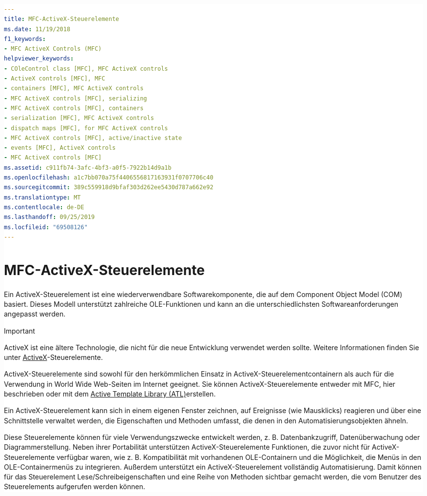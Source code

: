 ```yaml
---
title: MFC-ActiveX-Steuerelemente
ms.date: 11/19/2018
f1_keywords:
- MFC ActiveX Controls (MFC)
helpviewer_keywords:
- COleControl class [MFC], MFC ActiveX controls
- ActiveX controls [MFC], MFC
- containers [MFC], MFC ActiveX controls
- MFC ActiveX controls [MFC], serializing
- MFC ActiveX controls [MFC], containers
- serialization [MFC], MFC ActiveX controls
- dispatch maps [MFC], for MFC ActiveX controls
- MFC ActiveX controls [MFC], active/inactive state
- events [MFC], ActiveX controls
- MFC ActiveX controls [MFC]
ms.assetid: c911fb74-3afc-4bf3-a0f5-7922b14d9a1b
ms.openlocfilehash: a1c7bb070a75f4406556817163931f0707706c40
ms.sourcegitcommit: 389c559918d9bfaf303d262ee5430d787a662e92
ms.translationtype: MT
ms.contentlocale: de-DE
ms.lasthandoff: 09/25/2019
ms.locfileid: "69508126"
---
```

# <a name="mfc-activex-controls"></a>MFC-ActiveX-Steuerelemente

Ein ActiveX-Steuerelement ist eine wiederverwendbare Softwarekomponente, die auf dem Component Object Model (COM) basiert. Dieses Modell unterstützt zahlreiche OLE-Funktionen und kann an die unterschiedlichsten Softwareanforderungen angepasst werden.

>[!IMPORTANT]
> ActiveX ist eine ältere Technologie, die nicht für die neue Entwicklung verwendet werden sollte. Weitere Informationen finden Sie unter [ActiveX](activex-controls.md)-Steuerelemente.

ActiveX-Steuerelemente sind sowohl für den herkömmlichen Einsatz in ActiveX-Steuerelementcontainern als auch für die Verwendung in World Wide Web-Seiten im Internet geeignet. Sie können ActiveX-Steuerelemente entweder mit MFC, hier beschrieben oder mit dem [Active Template Library (ATL)](../atl/active-template-library-atl-concepts.md)erstellen.

Ein ActiveX-Steuerelement kann sich in einem eigenen Fenster zeichnen, auf Ereignisse (wie Mausklicks) reagieren und über eine Schnittstelle verwaltet werden, die Eigenschaften und Methoden umfasst, die denen in den Automatisierungsobjekten ähneln.

Diese Steuerelemente können für viele Verwendungszwecke entwickelt werden, z. B. Datenbankzugriff, Datenüberwachung oder Diagrammerstellung. Neben ihrer Portabilität unterstützen ActiveX-Steuerelemente Funktionen, die zuvor nicht für ActiveX-Steuerelemente verfügbar waren, wie z. B. Kompatibilität mit vorhandenen OLE-Containern und die Möglichkeit, die Menüs in den OLE-Containermenüs zu integrieren. Außerdem unterstützt ein ActiveX-Steuerelement vollständig Automatisierung. Damit können für das Steuerelement Lese/Schreibeigenschaften und eine Reihe von Methoden sichtbar gemacht werden, die vom Benutzer des Steuerelements aufgerufen werden können.
